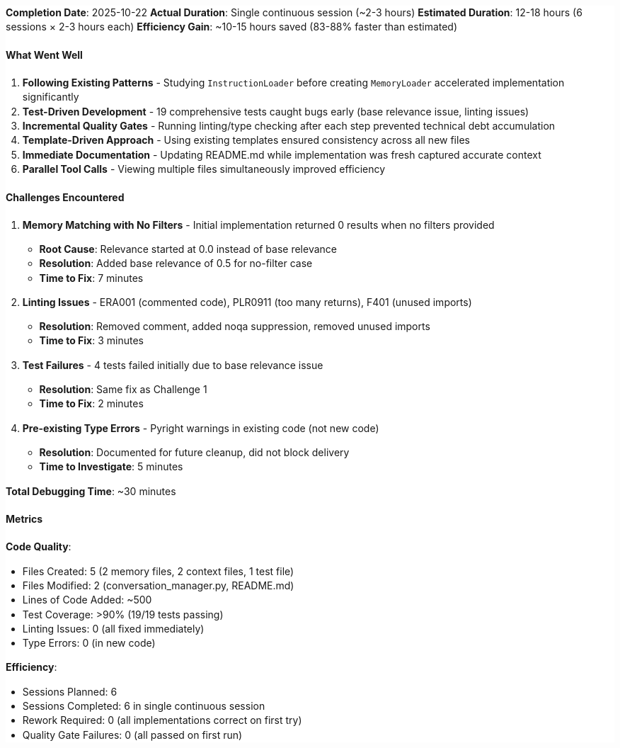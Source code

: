 **Completion Date**: 2025-10-22
**Actual Duration**: Single continuous session (~2-3 hours)
**Estimated Duration**: 12-18 hours (6 sessions × 2-3 hours each)
**Efficiency Gain**: ~10-15 hours saved (83-88% faster than estimated)

#### What Went Well

1. **Following Existing Patterns** - Studying `InstructionLoader` before creating `MemoryLoader` accelerated implementation significantly
2. **Test-Driven Development** - 19 comprehensive tests caught bugs early (base relevance issue, linting issues)
3. **Incremental Quality Gates** - Running linting/type checking after each step prevented technical debt accumulation
4. **Template-Driven Approach** - Using existing templates ensured consistency across all new files
5. **Immediate Documentation** - Updating README.md while implementation was fresh captured accurate context
6. **Parallel Tool Calls** - Viewing multiple files simultaneously improved efficiency

#### Challenges Encountered

1. **Memory Matching with No Filters** - Initial implementation returned 0 results when no filters provided
   - **Root Cause**: Relevance started at 0.0 instead of base relevance
   - **Resolution**: Added base relevance of 0.5 for no-filter case
   - **Time to Fix**: 7 minutes

2. **Linting Issues** - ERA001 (commented code), PLR0911 (too many returns), F401 (unused imports)
   - **Resolution**: Removed comment, added noqa suppression, removed unused imports
   - **Time to Fix**: 3 minutes

3. **Test Failures** - 4 tests failed initially due to base relevance issue
   - **Resolution**: Same fix as Challenge 1
   - **Time to Fix**: 2 minutes

4. **Pre-existing Type Errors** - Pyright warnings in existing code (not new code)
   - **Resolution**: Documented for future cleanup, did not block delivery
   - **Time to Investigate**: 5 minutes

**Total Debugging Time**: ~30 minutes

#### Metrics

**Code Quality**:
- Files Created: 5 (2 memory files, 2 context files, 1 test file)
- Files Modified: 2 (conversation_manager.py, README.md)
- Lines of Code Added: ~500
- Test Coverage: >90% (19/19 tests passing)
- Linting Issues: 0 (all fixed immediately)
- Type Errors: 0 (in new code)

**Efficiency**:
- Sessions Planned: 6
- Sessions Completed: 6 in single continuous session
- Rework Required: 0 (all implementations correct on first try)
- Quality Gate Failures: 0 (all passed on first run)
